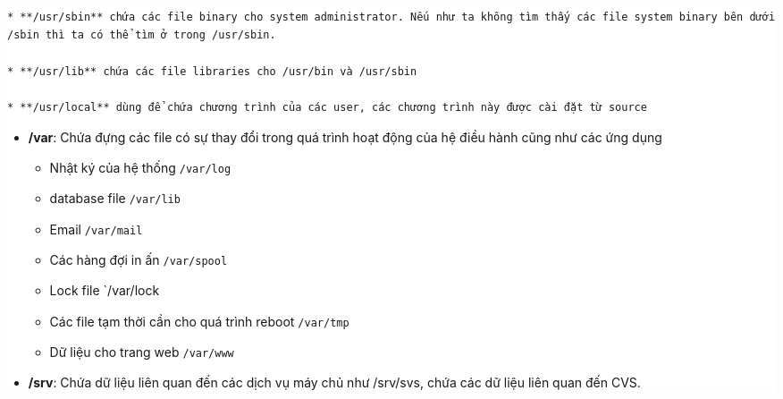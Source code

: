 	* **/usr/sbin** chứa các file binary cho system administrator. Nếu như ta không tìm thấy các file system binary bên dưới /sbin thì ta có thể tìm ở trong /usr/sbin.
		
	* **/usr/lib** chứa các file libraries cho /usr/bin và /usr/sbin
		
	* **/usr/local** dùng để chứa chương trình của các user, các chương trình này được cài đặt từ source
		
- **/var**: Chứa đựng các file có sự thay đổi trong quá trình hoạt động của hệ điều hành cũng như các ứng dụng

	* Nhật ký của hệ thống `/var/log`
	
	* database file `/var/lib`
	
	* Email `/var/mail`
	
	* Các hàng đợi in ấn `/var/spool`
	
	* Lock file `/var/lock
	
	* Các file tạm thời cần cho quá trình reboot `/var/tmp`
	
	* Dữ liệu cho trang web `/var/www`
	
- **/srv**: Chứa dữ liệu liên quan đến các dịch vụ máy chủ như /srv/svs, chứa các dữ liệu liên quan đến CVS.